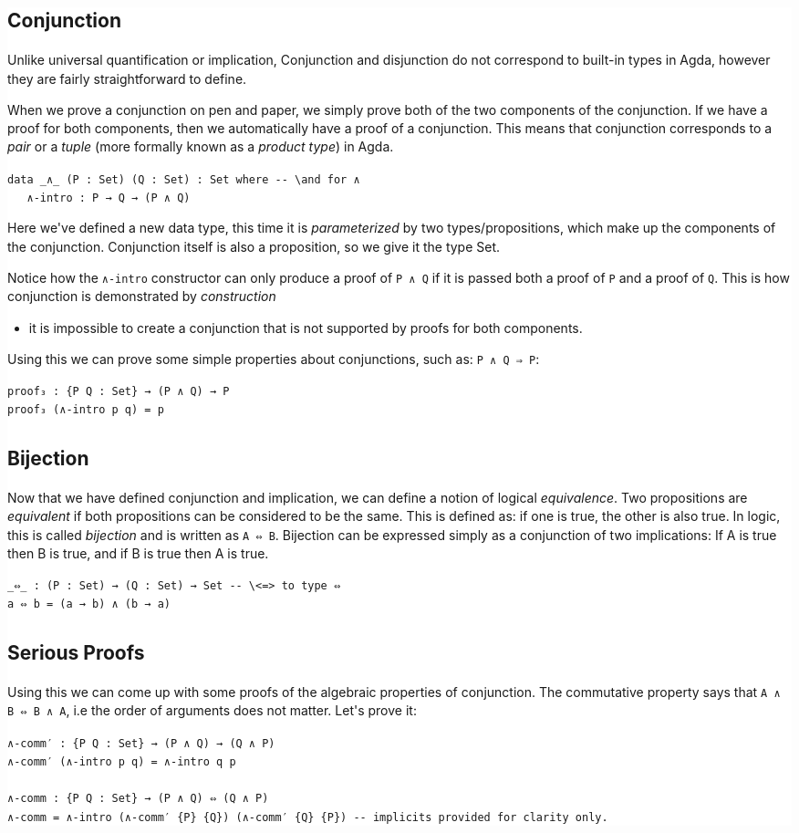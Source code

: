Conjunction
-----------

Unlike universal quantification or implication, Conjunction and disjunction do not correspond to built-in types in Agda, however they are fairly straightforward to define.

When we prove a conjunction on pen and paper, we simply prove both of the two components of the conjunction. If we have a proof for both components, then we automatically
have a proof of a conjunction. This means that conjunction corresponds to a *pair* or a *tuple* (more formally known as a *product type*) in Agda.

~~~~~{.agda}
data _∧_ (P : Set) (Q : Set) : Set where -- \and for ∧
   ∧-intro : P → Q → (P ∧ Q)
~~~~~

Here we've defined a new data type, this time it is *parameterized* by two types/propositions, which make up the components of the conjunction. Conjunction itself is also a
proposition, so we give it the type Set.

Notice how the `∧-intro` constructor can only produce a proof of `P ∧ Q` if it is passed both a proof of `P` and a proof of `Q`. This is how conjunction is demonstrated by *construction*
 - it is impossible to create a conjunction that is not supported by proofs for both components.

Using this we can prove some simple properties about conjunctions, such as: `P ∧ Q ⇒ P`:

~~~~~{.agda}
proof₃ : {P Q : Set} → (P ∧ Q) → P
proof₃ (∧-intro p q) = p
~~~~~

Bijection
---------

Now that we have defined conjunction and implication, we can define a notion of logical *equivalence*. Two propositions are *equivalent* if both propositions can be considered to
be the same. This is defined as: if one is true, the other is also true. In logic, this is called *bijection* and is written as `A ⇔ B`. Bijection can be expressed simply as a conjunction of two
implications: If A is true then B is true, and if B is true then A is true.

~~~~{.agda}
_⇔_ : (P : Set) → (Q : Set) → Set -- \<=> to type ⇔
a ⇔ b = (a → b) ∧ (b → a)
~~~~~

Serious Proofs
--------------

Using this we can come up with some proofs of the algebraic properties of conjunction. The commutative property says that `A ∧ B ⇔ B ∧ A`, i.e the order of arguments does not
matter. Let's prove it:

~~~~~{.agda}
∧-comm′ : {P Q : Set} → (P ∧ Q) → (Q ∧ P)
∧-comm′ (∧-intro p q) = ∧-intro q p

∧-comm : {P Q : Set} → (P ∧ Q) ⇔ (Q ∧ P)
∧-comm = ∧-intro (∧-comm′ {P} {Q}) (∧-comm′ {Q} {P}) -- implicits provided for clarity only.
~~~~~
